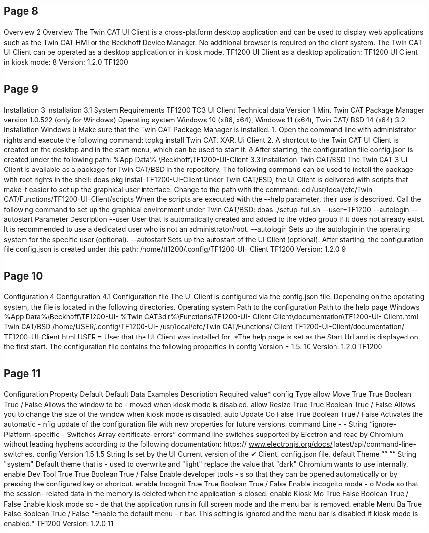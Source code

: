 ## Page 8

Overview 2 Overview The Twin CAT UI Client is a cross-platform desktop application and can be used to display web applications such as the Twin CAT HMI or the Beckhoff Device Manager. No additional browser is required on the client system. The Twin CAT UI Client can be operated as a desktop application or in kiosk mode. TF1200 UI Client as a desktop application: TF1200 UI Client in kiosk mode: 8 Version: 1.2.0 TF1200

## Page 9

Installation 3 Installation 3.1 System Requirements TF1200 TC3 UI Client Technical data Version 1 Min. Twin CAT Package Manager version 1.0.522 (only for Windows) Operating system Windows 10 (x86, x64), Windows 11 (x64), Twin CAT/ BSD 14 (x64) 3.2 Installation Windows ü Make sure that the Twin CAT Package Manager is installed. 1. Open the command line with administrator rights and execute the following command: tcpkg install Twin CAT. XAR. Ui Client 2. A shortcut to the Twin CAT UI Client is created on the desktop and in the start menu, which can be used to start it. ð After starting, the configuration file config.json is created under the following path: %App Data% \Beckhoff\TF1200-UI-Client 3.3 Installation Twin CAT/BSD The Twin CAT 3 UI Client is available as a package for Twin CAT/BSD in the repository. The following command can be used to install the package with root rights in the shell: doas pkg install TF1200-UI-Client Under Twin CAT/BSD, the UI Client is delivered with scripts that make it easier to set up the graphical user interface. Change to the path with the command: cd /usr/local/etc/Twin CAT/Functions/TF1200-UI-Client/scripts When the scripts are executed with the --help parameter, their use is described. Call the following command to set up the graphical environment under Twin CAT/BSD: doas ./setup-full.sh --user=TF1200 --autologin --autostart Parameter Description --user User that is automatically created and added to the video group if it does not already exist. It is recommended to use a dedicated user who is not an administrator/root. --autologin Sets up the autologin in the operating system for the specific user (optional). --autostart Sets up the autostart of the UI Client (optional). After starting, the configuration file config.json is created under this path: /home/tf1200/.config/TF1200-UI- Client TF1200 Version: 1.2.0 9

## Page 10

Configuration 4 Configuration 4.1 Configuration file The UI Client is configured via the config.json file. Depending on the operating system, the file is located in the following directories. Operating system Path to the configuration Path to the help page Windows %App Data%\Beckhoff\TF1200-UI- %Twin CAT3dir%\Functions\TF1200-UI- Client Client\documentation\TF1200-UI- Client.html Twin CAT/BSD /home/USER/.config/TF1200-UI- /usr/local/etc/Twin CAT/Functions/ Client TF1200-UI-Client/documentation/ TF1200-UI-Client.html USER = User that the UI Client was installed for. *The help page is set as the Start Url and is displayed on the first start. The configuration file contains the following properties in config Version = 1.5. 10 Version: 1.2.0 TF1200

## Page 11

Configuration Property Default Default Data Examples Description Required value* config Type allow Move True True Boolean True / False Allows the window to be - moved when kiosk mode is disabled. allow Resize True True Boolean True / False Allows you to change the size of the window when kiosk mode is disabled. auto Update Co False True Boolean True / False Activates the automatic - nfig update of the configuration file with new properties for future versions. command Line - - String “ignore- Platform-specific - Switches Array certificate-errors” command line switches supported by Electron and read by Chromium without leading hyphens according to the following documentation: https:// www.electronjs.org/docs/ latest/api/command-line- switches. config Version 1.5 1.5 String Is set by the UI Current version of the ✔ Client. config.json file. default Theme ““ ““ String "system" Default theme that is - used to overwrite and "light" replace the value that "dark" Chromium wants to use internally. enable Dev Tool True True Boolean True / False Enable developer tools - s so that they can be opened automatically or by pressing the configured key or shortcut. enable Incognit True True Boolean True / False Enable incognito mode - o Mode so that the session- related data in the memory is deleted when the application is closed. enable Kiosk Mo True False Boolean True / False Enable kiosk mode so - de that the application runs in full screen mode and the menu bar is removed. enable Menu Ba True False Boolean True / False "Enable the default menu - r bar. This setting is ignored and the menu bar is disabled if kiosk mode is enabled." TF1200 Version: 1.2.0 11
